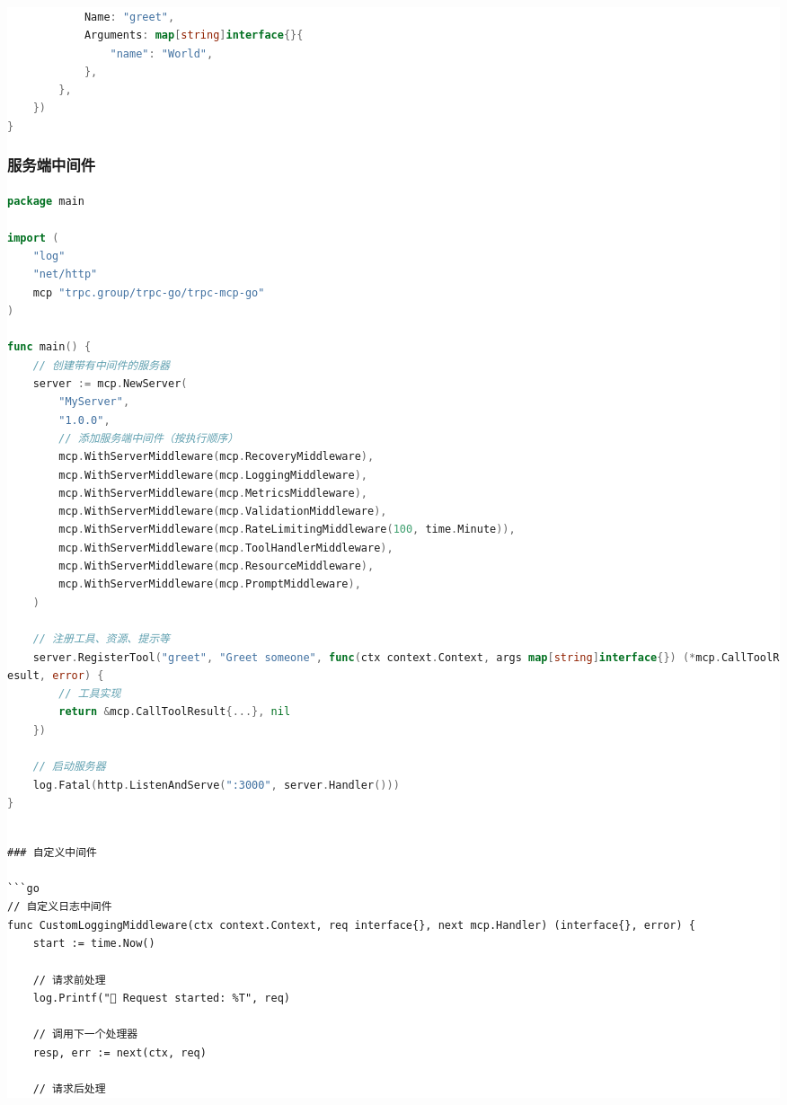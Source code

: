 ```go
            Name: "greet",
            Arguments: map[string]interface{}{
                "name": "World",
            },
        },
    })
}
```

### 服务端中间件

```go
package main

import (
    "log"
    "net/http"
    mcp "trpc.group/trpc-go/trpc-mcp-go"
)

func main() {
    // 创建带有中间件的服务器
    server := mcp.NewServer(
        "MyServer",
        "1.0.0",
        // 添加服务端中间件（按执行顺序）
        mcp.WithServerMiddleware(mcp.RecoveryMiddleware),
        mcp.WithServerMiddleware(mcp.LoggingMiddleware),
        mcp.WithServerMiddleware(mcp.MetricsMiddleware),
        mcp.WithServerMiddleware(mcp.ValidationMiddleware),
        mcp.WithServerMiddleware(mcp.RateLimitingMiddleware(100, time.Minute)),
        mcp.WithServerMiddleware(mcp.ToolHandlerMiddleware),
        mcp.WithServerMiddleware(mcp.ResourceMiddleware),
        mcp.WithServerMiddleware(mcp.PromptMiddleware),
    )

    // 注册工具、资源、提示等
    server.RegisterTool("greet", "Greet someone", func(ctx context.Context, args map[string]interface{}) (*mcp.CallToolResult, error) {
        // 工具实现
        return &mcp.CallToolResult{...}, nil
    })

    // 启动服务器
    log.Fatal(http.ListenAndServe(":3000", server.Handler()))
}
```
```

### 自定义中间件

```go
// 自定义日志中间件
func CustomLoggingMiddleware(ctx context.Context, req interface{}, next mcp.Handler) (interface{}, error) {
    start := time.Now()
    
    // 请求前处理
    log.Printf("🚀 Request started: %T", req)
    
    // 调用下一个处理器
    resp, err := next(ctx, req)
    
    // 请求后处理
```